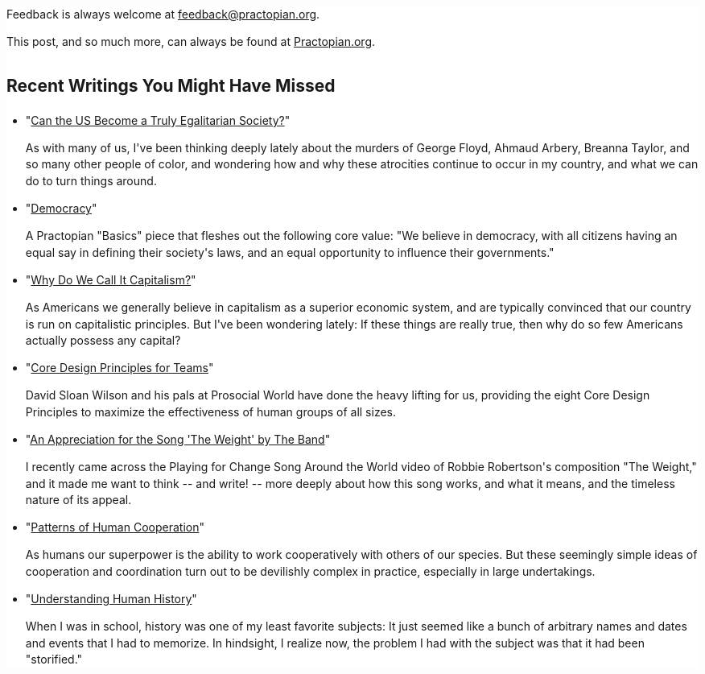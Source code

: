 Feedback is always welcome at [feedback@practopian.org](mailto:feedback@practopian.org).

This post, and so much more, can always be found at [Practopian.org](https://practopian.org).


## Recent Writings You Might Have Missed

- "[Can the US Become a Truly Egalitarian Society?](https://practopian.org/blog/hbowie/can-the-us-become-a-truly-egalitarian-society.html)"

	As with many of us, I've been thinking deeply lately about the murders of George Floyd, Ahmaud Arbery, Breanna Taylor, and so many other people of color, and wondering how and why these atrocities continue to occur in my country, and what we can do to turn things around.

- "[Democracy](https://practopian.org/basics/democracy.html)"

	A Practopian "Basics" piece that fleshes out the following core value: "We believe in democracy, with all citizens having an equal say in defining their society's laws, and an equal opportunity to influence their governments."

- "[Why Do We Call It Capitalism?](https://practopian.org/blog/hbowie/why-do-we-call-it-capitalism.html)"

	As Americans we generally believe in capitalism as a superior economic system, and are typically convinced that our country is run on capitalistic principles. But I've been wondering lately: If these things are really true, then why do so few Americans actually possess any capital?

- "[Core Design Principles for Teams](https://practopian.org/blog/hbowie/core-design-principles-for-teams.html)"

	David Sloan Wilson and his pals at Prosocial World have done the heavy lifting for us, providing the eight Core Design Principles to maximize the effectiveness of human groups of all sizes.

- "[An Appreciation for the Song 'The Weight' by The Band](https://practopian.org/appreciation/the-weight.html)"

	I recently came across the Playing for Change Song Around the World video of Robbie Robertson's composition "The Weight," and it made me want to think -- and write! -- more deeply about how this song works, and what it means, and the timeless nature of its appeal.

- "[Patterns of Human Cooperation](https://practopian.org/blog/hbowie/patterns-of-human-cooperation.html)"

	As humans our superpower is the ability to work cooperatively with others of our species. But these seemingly simple ideas of cooperation and coordination turn out to be devilishly complex in practice, especially in large undertakings.

- "[Understanding Human History](https://practopian.org/blog/hbowie/understanding-human-history.html)"

	When I was in school, history was one of my least favorite subjects: It just seemed like a bunch of arbitrary names and dates and events that I had to memorize. In hindsight, I realize now, the problem I had with the subject was that it had been "storified."


[web]:        https://www.practopian.org/index.html
[core]:       https://www.practopian.org/core/index.html
[mission]:    https://www.practopian.org/core/mission.html
[principles]: https://www.practopian.org/core/principles.html
[values]:     https://www.practopian.org/core/values.html

[ww]:         https://www.practopian.org/tags/written-word.html

[love]:       https://www.practopian.org/tags/love.html
[connection]: https://www.practopian.org/tags/connection.html
[wonder]:     https://www.practopian.org/tags/wonder.html

[humanist]:   https://www.practopian.org/tags/humanism.html
[science]:    https://www.practopian.org/tags/science.html
[evolution]:  https://www.practopian.org/tags/evolution.html
[education]:  https://www.practopian.org/tags/education.html
[ct]:    https://www.practopian.org/tags/critical-thinking.html
[st]:         https://www.practopian.org/tags/systemic.html
 
[individuals]: https://www.practopian.org/tags/individuals.html
[liberty]:    https://www.practopian.org/tags/liberty.html
[equality]:   https://www.practopian.org/tags/equality.html
[diversity]:  https://www.practopian.org/tags/diversity.html

[society]:    https://www.practopian.org/tags/society.html
[governance]: https://www.practopian.org/tags/governance.html
[democracy]:  https://www.practopian.org/tags/democracy.html
[law]:        https://www.practopian.org/tags/rule-of-law.html
[property]:   https://www.practopian.org/tags/property.html
[parenthood]: https://www.practopian.org/tags/parenthood.html
[value]:    https://www.practopian.org/tags/value-creation.html


[nsource]: https://www.nytimes.com/2020/07/02/sports/basketball/maya-moore-jonathan-irons-freed.html
[arms]: https://en.wikipedia.org/wiki/Nuclear_arms_race
[best]: https://www.cbsnews.com/news/transcript-chief-carmen-best-on-face-the-nation-june-14-2020/
[blm]: https://blacklivesmatter.com
[boettke]: https://evolution-institute.org/the-role-of-the-market-in-the-third-way-of-entrepreneurship-a-conversation-with-peter-boettke/
[defund]: https://www.brookings.edu/blog/fixgov/2020/06/19/what-does-defund-the-police-mean-and-does-it-have-merit/
[floyd]: https://www.startribune.com/bodycam-video-shows-minneapolis-police-officer-pulled-gun-on-george-floyd-early-on/571778072/
[floyd2]: https://www.cnn.com/2020/05/29/us/george-floyd-new-video-officers-kneel-trnd/index.html
[gundefense]: https://www.americanprogress.org/issues/guns-crime/reports/2019/04/24/468951/guns-lies-fear/
[gunown]: https://en.wikipedia.org/wiki/Estimated_number_of_civilian_guns_per_capita_by_country
[healthcare]: https://www.kff.org/uninsured/issue-brief/key-facts-about-the-uninsured-population/
[housing]: https://www.brookings.edu/blog/the-avenue/2020/03/12/americas-inequitable-housing-system-is-completely-unprepared-for-coronavirus/
[hunger]: https://www.dosomething.org/us/facts/11-facts-about-hunger-us
[jail]: http://news.bbc.co.uk/2/shared/spl/hi/uk/06/prisons/html/nn2page1.stm
[journalists]: https://www.independent.co.uk/news/world/americas/journalist-arrest-seattle-chaz-protest-police-prison-black-lives-matter-a9606846.html
[lafayette]: https://www.washingtonpost.com/investigations/2020/06/08/timeline-trump-church-photo-op/
[metoo]: https://en.wikipedia.org/wiki/Me_Too_movement
[mls]: https://evolution-institute.org/the-business-world-needs-multilevel-selection-theory/
[portland]: https://www.salon.com/2020/07/17/theyre-kidnapping-people-trumps-secret-police-snatch-portland-protesters-into-unmarked-vans/
[water]: https://www.ncbi.nlm.nih.gov/pmc/articles/PMC5551618/
[wealth]: https://www.washingtonpost.com/us-policy/2019/02/08/wealth-concentration-returning-levels-last-seen-during-roaring-twenties-according-new-research/
[3rdway]: https://en.wikipedia.org/wiki/Third_Way
[storytelling]: https://www.practopian.org/tags/stories.html
[culture]:    https://www.practopian.org/tags/cultural-evolution.html
[balance]:    https://www.practopian.org/tags/balance.html
[imperfections]: https://www.practopian.org/tags/imperfection.html
[integral]:   https://www.practopian.org/tags/integral.html
[prorg]:      https://www.practopian.org/index.html
[quotations]: https://www.practopian.org/quotes/index.html
[aw]: https://www.practopian.org/explore/latest-original-content.html
[contact]: https://www.practopian.org/intro/contact.html